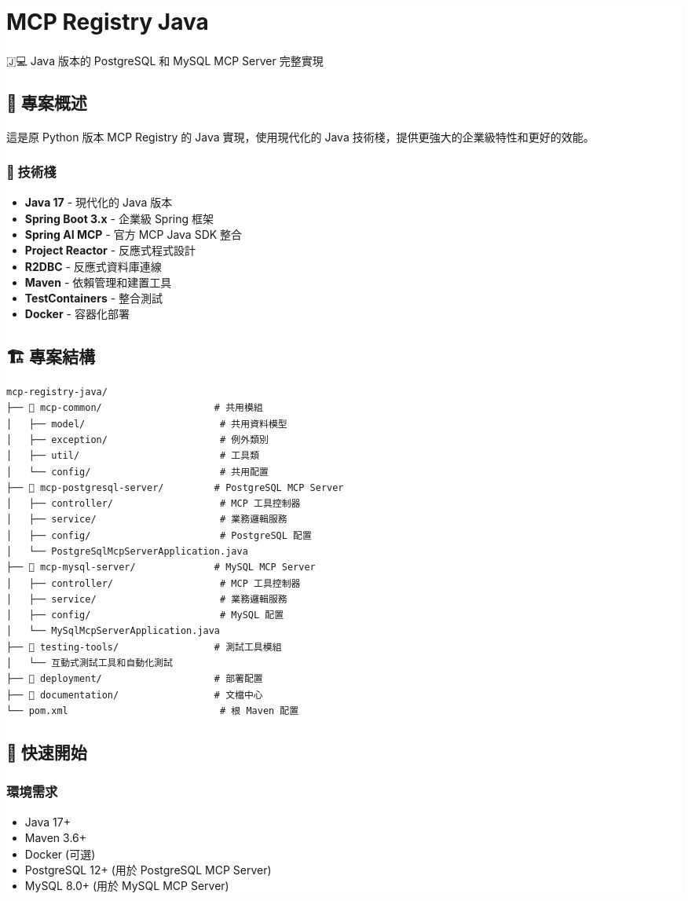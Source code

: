 # MCP Registry Java

🇯‍💻 Java 版本的 PostgreSQL 和 MySQL MCP Server 完整實現

## 🎯 專案概述

這是原 Python 版本 MCP Registry 的 Java 實現，使用現代化的 Java 技術棧，提供更強大的企業級特性和更好的效能。

### 🔧 技術棧

- **Java 17** - 現代化的 Java 版本
- **Spring Boot 3.x** - 企業級 Spring 框架
- **Spring AI MCP** - 官方 MCP Java SDK 整合
- **Project Reactor** - 反應式程式設計
- **R2DBC** - 反應式資料庫連線
- **Maven** - 依賴管理和建置工具
- **TestContainers** - 整合測試
- **Docker** - 容器化部署

## 🏗️ 專案結構

```
mcp-registry-java/
├── 📁 mcp-common/                    # 共用模組
│   ├── model/                        # 共用資料模型
│   ├── exception/                    # 例外類別
│   ├── util/                         # 工具類
│   └── config/                       # 共用配置
├── 📁 mcp-postgresql-server/         # PostgreSQL MCP Server
│   ├── controller/                   # MCP 工具控制器
│   ├── service/                      # 業務邏輯服務
│   ├── config/                       # PostgreSQL 配置
│   └── PostgreSqlMcpServerApplication.java
├── 📁 mcp-mysql-server/              # MySQL MCP Server
│   ├── controller/                   # MCP 工具控制器
│   ├── service/                      # 業務邏輯服務
│   ├── config/                       # MySQL 配置
│   └── MySqlMcpServerApplication.java
├── 📁 testing-tools/                 # 測試工具模組
│   └── 互動式測試工具和自動化測試
├── 📁 deployment/                    # 部署配置
├── 📁 documentation/                 # 文檔中心
└── pom.xml                           # 根 Maven 配置
```

## 🚀 快速開始

### 環境需求

- Java 17+
- Maven 3.6+
- Docker (可選)
- PostgreSQL 12+ (用於 PostgreSQL MCP Server)
- MySQL 8.0+ (用於 MySQL MCP Server)
